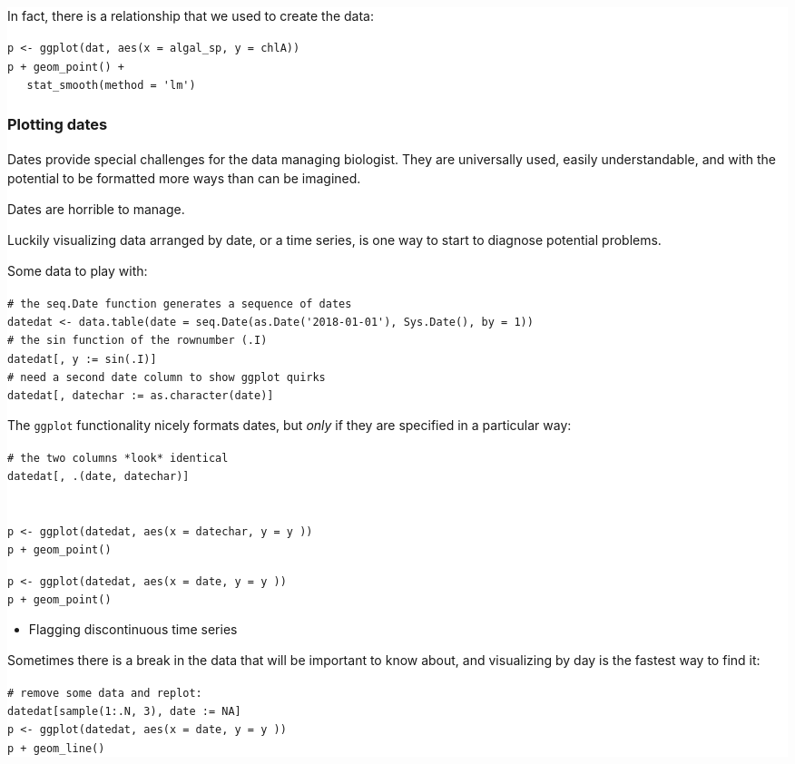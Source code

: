 In fact, there is a relationship that we used to create the data:

```
p <- ggplot(dat, aes(x = algal_sp, y = chlA))
p + geom_point() + 
   stat_smooth(method = 'lm')

```

### Plotting dates

Dates provide special challenges for the data managing biologist. They are
universally used, easily understandable, and with the
potential to be formatted more ways than can be imagined. 

Dates are horrible to manage. 

Luckily visualizing data arranged by date, or a time series, is one
way to start to diagnose potential problems. 

Some data to play with: 

```
# the seq.Date function generates a sequence of dates
datedat <- data.table(date = seq.Date(as.Date('2018-01-01'), Sys.Date(), by = 1))
# the sin function of the rownumber (.I)
datedat[, y := sin(.I)]
# need a second date column to show ggplot quirks
datedat[, datechar := as.character(date)]

```

The `ggplot` functionality nicely formats dates, but *only* if
they are specified in a particular way:

```
# the two columns *look* identical
datedat[, .(date, datechar)]


p <- ggplot(datedat, aes(x = datechar, y = y ))
p + geom_point()
```

```
p <- ggplot(datedat, aes(x = date, y = y ))
p + geom_point()
```

* Flagging discontinuous time series

Sometimes there is a break in the data that will be important
to know about, and visualizing by day is the fastest way to 
find it:

```
# remove some data and replot:
datedat[sample(1:.N, 3), date := NA]
p <- ggplot(datedat, aes(x = date, y = y ))
p + geom_line()

```
